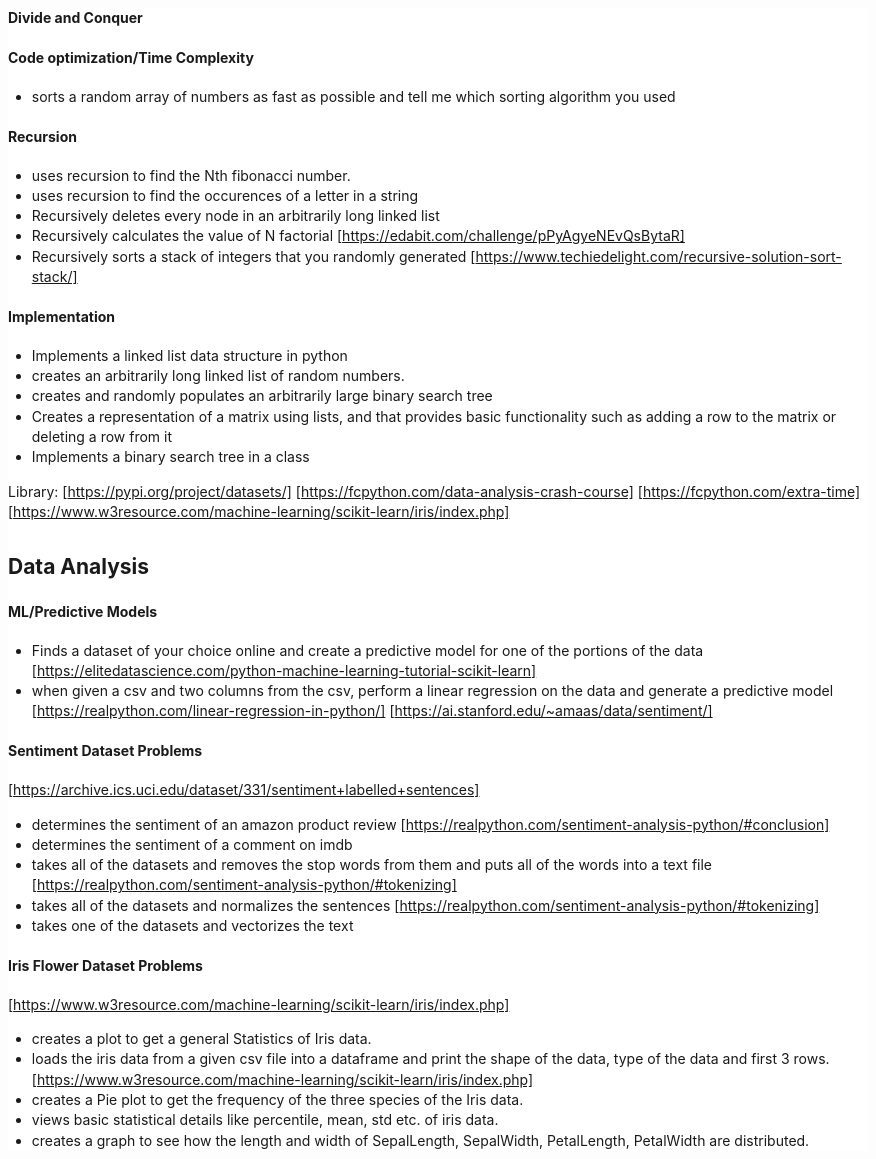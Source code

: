 #### Divide and Conquer

#### Code optimization/Time Complexity
- sorts a random array of numbers as fast as possible and tell me which sorting algorithm you used

#### Recursion
- uses recursion to find the Nth fibonacci number.
- uses recursion to find the occurences of a letter in a string
- Recursively deletes every node in an arbitrarily long linked list
- Recursively calculates the value of N factorial [https://edabit.com/challenge/pPyAgyeNEvQsBytaR]
- Recursively sorts a stack of integers that you randomly generated [https://www.techiedelight.com/recursive-solution-sort-stack/]

#### Implementation
- Implements a linked list data structure in python
- creates an arbitrarily long linked list of random numbers.
- creates and randomly populates an arbitrarily large binary search tree
- Creates a representation of a matrix using lists, and that provides basic functionality such as adding a row to the matrix or deleting a row from it
- Implements a binary search tree in a class

Library: [https://pypi.org/project/datasets/]
[https://fcpython.com/data-analysis-crash-course]
[https://fcpython.com/extra-time]
[https://www.w3resource.com/machine-learning/scikit-learn/iris/index.php]
## Data Analysis
#### ML/Predictive Models
- Finds a dataset of your choice online and create a predictive model for one of the portions of the data [https://elitedatascience.com/python-machine-learning-tutorial-scikit-learn]
- when given a csv and two columns from the csv, perform a linear regression on the data and generate a predictive model [https://realpython.com/linear-regression-in-python/]
[https://ai.stanford.edu/~amaas/data/sentiment/]

#### Sentiment Dataset Problems 
[https://archive.ics.uci.edu/dataset/331/sentiment+labelled+sentences]
- determines the sentiment of an amazon product review [https://realpython.com/sentiment-analysis-python/#conclusion]
- determines the sentiment of a comment on imdb
- takes all of the datasets and removes the stop words from them and puts all of the words into a text file [https://realpython.com/sentiment-analysis-python/#tokenizing]
- takes all of the datasets and normalizes the sentences [https://realpython.com/sentiment-analysis-python/#tokenizing]
- takes one of the datasets and vectorizes the text

#### Iris Flower Dataset Problems 
[https://www.w3resource.com/machine-learning/scikit-learn/iris/index.php]
- creates a plot to get a general Statistics of Iris data. 
- loads the iris data from a given csv file into a dataframe and print the shape of the data, type of the data and first 3 rows. [https://www.w3resource.com/machine-learning/scikit-learn/iris/index.php]
- creates a Pie plot to get the frequency of the three species of the Iris data. 
- views basic statistical details like percentile, mean, std etc. of iris data.
- creates a graph to see how the length and width of SepalLength, SepalWidth, PetalLength, PetalWidth are distributed. 
